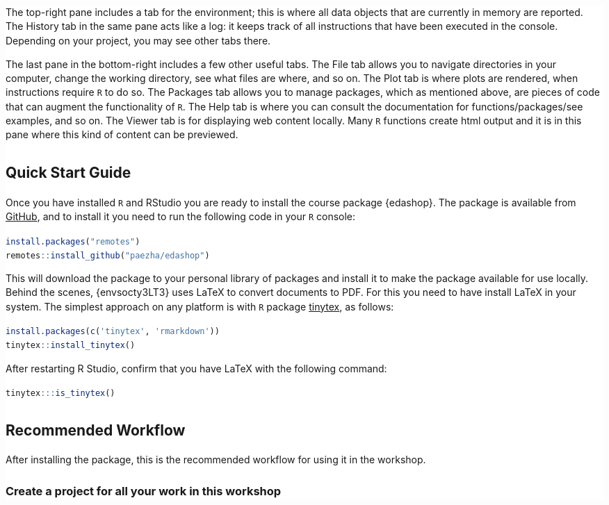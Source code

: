 The top-right pane includes a tab for the environment; this is where all
data objects that are currently in memory are reported. The History tab
in the same pane acts like a log: it keeps track of all instructions
that have been executed in the console. Depending on your project, you
may see other tabs there.

The last pane in the bottom-right includes a few other useful tabs. The
File tab allows you to navigate directories in your computer, change the
working directory, see what files are where, and so on. The Plot tab is
where plots are rendered, when instructions require `R` to do so. The
Packages tab allows you to manage packages, which as mentioned above,
are pieces of code that can augment the functionality of `R`. The Help
tab is where you can consult the documentation for
functions/packages/see examples, and so on. The Viewer tab is for
displaying web content locally. Many `R` functions create html output
and it is in this pane where this kind of content can be previewed.

## Quick Start Guide

Once you have installed `R` and RStudio you are ready to install the
course package {edashop}. The package is available from
[GitHub](https://github.com/paezha/envsocty3LT3), and to install it you
need to run the following code in your `R` console:

``` r
install.packages("remotes")
remotes::install_github("paezha/edashop")
```

This will download the package to your personal library of packages and
install it to make the package available for use locally. Behind the
scenes, {envsocty3LT3} uses LaTeX to convert documents to PDF. For this
you need to have install LaTeX in your system. The simplest approach on
any platform is with `R` package [tinytex](https://yihui.name/tinytex/),
as follows:

``` r
install.packages(c('tinytex', 'rmarkdown'))
tinytex::install_tinytex()
```

After restarting R Studio, confirm that you have LaTeX with the
following command:

``` r
tinytex:::is_tinytex() 
```

## Recommended Workflow

After installing the package, this is the recommended workflow for using
it in the workshop.

### Create a project for all your work in this workshop
